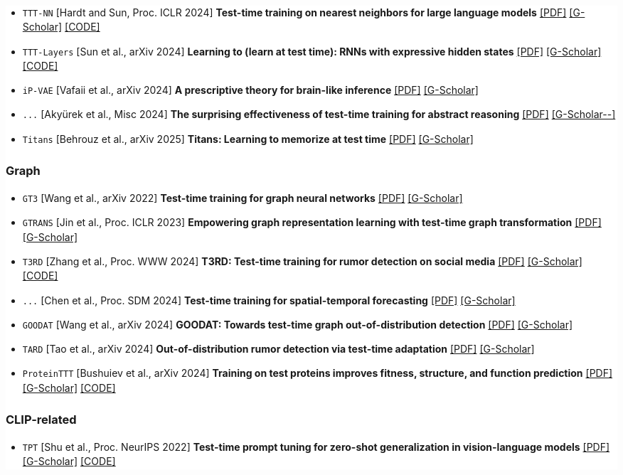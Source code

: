 - `TTT-NN` [Hardt and Sun, Proc. ICLR 2024] **Test-time training on nearest neighbors for large language models** [[PDF]](https://openreview.net/forum?id=CNL2bku4ra) [[G-Scholar]](https://scholar.google.com/scholar?cluster=13923028688883164038&hl=en) [[CODE]](https://github.com/socialfoundations/tttlm)

- `TTT-Layers` [Sun et al., arXiv 2024] **Learning to (learn at test time): RNNs with expressive hidden states** [[PDF]](https://arxiv.org/abs/2407.04620) [[G-Scholar]](https://scholar.google.com/scholar?cluster=4859112994803550513&hl=en) [[CODE]](https://github.com/test-time-training/ttt-lm-pytorch)

- `iP-VAE` [Vafaii et al., arXiv 2024] **A prescriptive theory for brain-like inference** [[PDF]](https://arxiv.org/abs/2410.19315) [[G-Scholar]](https://scholar.google.com/scholar?cluster=10125295363151699158&hl=en)

- `...` [Akyürek et al., Misc 2024] **The surprising effectiveness of test-time training for abstract reasoning** [[PDF]](https://ekinakyurek.github.io/papers/ttt.pdf) [[G-Scholar--]]()

- `Titans` [Behrouz et al., arXiv 2025] **Titans: Learning to memorize at test time** [[PDF]](https://arxiv.org/abs/2501.00663) [[G-Scholar]](https://scholar.google.com/scholar?cluster=9980712524834909912&hl=en)

### Graph
- `GT3` [Wang et al., arXiv 2022] **Test-time training for graph neural networks** [[PDF]](https://arxiv.org/abs/2210.08813) [[G-Scholar]](https://scholar.google.com/scholar?cluster=4459392671520994454&hl=en)

- `GTRANS` [Jin et al., Proc. ICLR 2023] **Empowering graph representation learning with test-time graph transformation** [[PDF]](https://openreview.net/forum?id=Lnxl5pr018) [[G-Scholar]](https://scholar.google.com/scholar?cluster=12479531068894109978&hl=en)

- `T3RD` [Zhang et al., Proc. WWW 2024] **T3RD: Test-time training for rumor detection on social media** [[PDF]](https://dl.acm.org/doi/abs/10.1145/3589334.3645443) [[G-Scholar]](https://scholar.google.com/scholar?cluster=13025211079000442990&hl=en) [[CODE]](https://github.com/social-rumors/T3RD)

- `...` [Chen et al., Proc. SDM 2024] **Test-time training for spatial-temporal forecasting** [[PDF]](https://epubs.siam.org/doi/abs/10.1137/1.9781611978032.54) [[G-Scholar]](https://scholar.google.com/scholar?cluster=4054318110286643203&hl=en)

- `GOODAT` [Wang et al., arXiv 2024] **GOODAT: Towards test-time graph out-of-distribution detection** [[PDF]](https://arxiv.org/abs/2401.06176) [[G-Scholar]](https://scholar.google.com/scholar?cluster=2440708359479589077&hl=en)

- `TARD` [Tao et al., arXiv 2024] **Out-of-distribution rumor detection via test-time adaptation** [[PDF]](https://arxiv.org/abs/2403.17735) [[G-Scholar]](https://scholar.google.com/scholar?cluster=3687180179182997319&hl=en)

- `ProteinTTT` [Bushuiev et al., arXiv 2024] **Training on test proteins improves fitness, structure, and function prediction** [[PDF]](https://arxiv.org/abs/2411.02109) [[G-Scholar]](https://scholar.google.com/scholar?cluster=959823846646259228&hl=en) [[CODE]](https://github.com/anton-bushuiev/ProteinTTT)

### CLIP-related
- `TPT` [Shu et al., Proc. NeurIPS 2022] **Test-time prompt tuning for zero-shot generalization in vision-language models** [[PDF]](https://openreview.net/forum?id=e8PVEkSa4Fq) [[G-Scholar]](https://scholar.google.com/scholar?cluster=213109028691722316&hl=en) [[CODE]](https://github.com/azshue/TPT)
